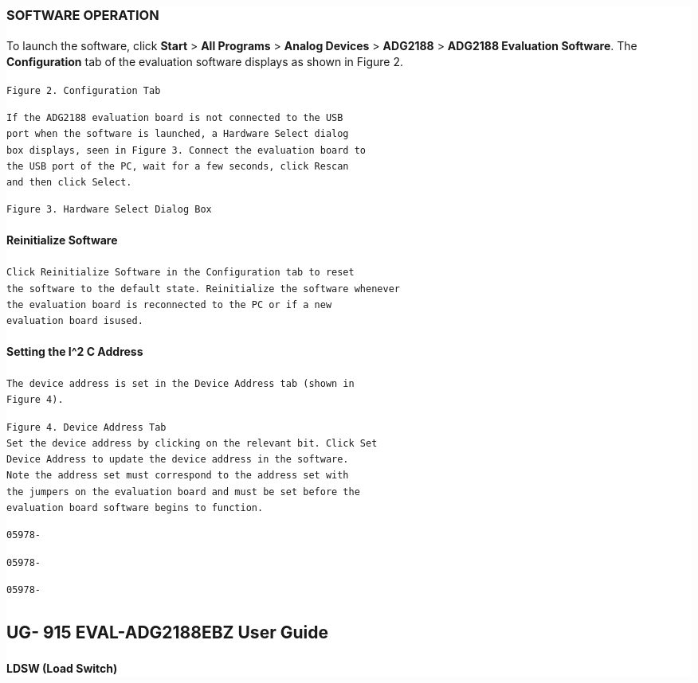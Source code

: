 ### SOFTWARE OPERATION

To launch the software, click **Start** > **All Programs** > **Analog
Devices** > **ADG2188** > **ADG2188 Evaluation Software**. The
**Configuration** tab of the evaluation software displays as shown
in Figure 2.

```
Figure 2. Configuration Tab
```
```
If the ADG2188 evaluation board is not connected to the USB
port when the software is launched, a Hardware Select dialog
box displays, seen in Figure 3. Connect the evaluation board to
the USB port of the PC, wait for a few seconds, click Rescan
and then click Select.
```
```
Figure 3. Hardware Select Dialog Box
```
#### Reinitialize Software

```
Click Reinitialize Software in the Configuration tab to reset
the software to the default state. Reinitialize the software whenever
the evaluation board is reconnected to the PC or if a new
evaluation board isused.
```
#### Setting the I^2 C Address

```
The device address is set in the Device Address tab (shown in
Figure 4).
```
```
Figure 4. Device Address Tab
Set the device address by clicking on the relevant bit. Click Set
Device Address to update the device address in the software.
Note the address set must correspond to the address set with
the jumpers on the evaluation board and must be set before the
evaluation board software begins to function.
```
```
05978-
```
```
05978-
```
```
05978-
```

## UG- 915 EVAL-ADG2188EBZ User Guide

#### LDSW (Load Switch)
